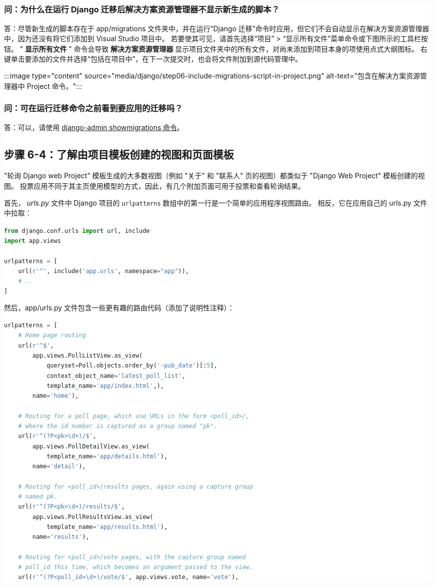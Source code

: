 ### <a name="question-why-doesnt-solution-explorer-show-newly-generated-scripts-after-running-django-make-migrations"></a>问：为什么在运行 Django 迁移后解决方案资源管理器不显示新生成的脚本？

答：尽管新生成的脚本存在于 app/migrations 文件夹中，并在运行“Django 迁移”命令时应用，但它们不会自动显示在解决方案资源管理器中，因为还没有将它们添加到 Visual Studio 项目中。 若要使其可见，请首先选择“项目” > “显示所有文件”菜单命令或下图所示的工具栏按钮。 " **显示所有文件** " 命令会导致 **解决方案资源管理器** 显示项目文件夹中的所有文件，对尚未添加到项目本身的项使用点式大纲图标。 右键单击要添加的文件并选择“包括在项目中”，在下一次提交时，也会将文件附加到源代码管理中。

:::image type="content" source="media/django/step06-include-migrations-script-in-project.png" alt-text="包含在解决方案资源管理器中 Project 命令。":::

### <a name="question-can-i-see-what-migrations-would-be-applied-before-running-the-migrate-command"></a>问：可在运行迁移命令之前看到要应用的迁移吗？

答：可以，请使用 [django-admin showmigrations 命令](https://docs.djangoproject.com/en/2.0/ref/django-admin/#showmigrations)。

## <a name="step-6-4-understand-the-views-and-page-templates-created-by-the-project-template"></a>步骤 6-4：了解由项目模板创建的视图和页面模板

"轮询 Django web Project" 模板生成的大多数视图（例如 "关于" 和 "联系人" 页的视图）都类似于 "Django Web Project" 模板创建的视图。 投票应用不同于其主页使用模型的方式，因此，有几个附加页面可用于投票和查看轮询结果。

首先， *urls.py* 文件中 Django 项目的 `urlpatterns` 数组中的第一行是一个简单的应用程序视图路由。 相反，它在应用自己的 urls.py 文件中拉取：

```python
from django.conf.urls import url, include
import app.views

urlpatterns = [
    url(r'^', include('app.urls', namespace="app")),
    # ..
]
```

然后，app/urls.py 文件包含一些更有趣的路由代码（添加了说明性注释）：

```python
urlpatterns = [
    # Home page routing
    url(r'^$',
        app.views.PollListView.as_view(
            queryset=Poll.objects.order_by('-pub_date')[:5],
            context_object_name='latest_poll_list',
            template_name='app/index.html',),
        name='home'),

    # Routing for a poll page, which use URLs in the form <poll_id>/,
    # where the id number is captured as a group named "pk".
    url(r'^(?P<pk>\d+)/$',
        app.views.PollDetailView.as_view(
            template_name='app/details.html'),
        name='detail'),

    # Routing for <poll_id>/results pages, again using a capture group
    # named pk.
    url(r'^(?P<pk>\d+)/results/$',
        app.views.PollResultsView.as_view(
            template_name='app/results.html'),
        name='results'),

    # Routing for <poll_id>/vote pages, with the capture group named
    # poll_id this time, which becomes an argument passed to the view.
    url(r'^(?P<poll_id>\d+)/vote/$', app.views.vote, name='vote'),
```